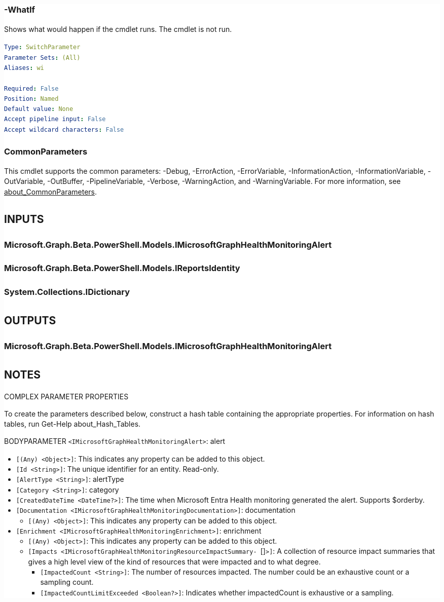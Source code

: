 ### -WhatIf
Shows what would happen if the cmdlet runs.
The cmdlet is not run.

```yaml
Type: SwitchParameter
Parameter Sets: (All)
Aliases: wi

Required: False
Position: Named
Default value: None
Accept pipeline input: False
Accept wildcard characters: False
```

### CommonParameters
This cmdlet supports the common parameters: -Debug, -ErrorAction, -ErrorVariable, -InformationAction, -InformationVariable, -OutVariable, -OutBuffer, -PipelineVariable, -Verbose, -WarningAction, and -WarningVariable. For more information, see [about_CommonParameters](http://go.microsoft.com/fwlink/?LinkID=113216).

## INPUTS

### Microsoft.Graph.Beta.PowerShell.Models.IMicrosoftGraphHealthMonitoringAlert
### Microsoft.Graph.Beta.PowerShell.Models.IReportsIdentity
### System.Collections.IDictionary
## OUTPUTS

### Microsoft.Graph.Beta.PowerShell.Models.IMicrosoftGraphHealthMonitoringAlert
## NOTES
COMPLEX PARAMETER PROPERTIES

To create the parameters described below, construct a hash table containing the appropriate properties.
For information on hash tables, run Get-Help about_Hash_Tables.

BODYPARAMETER `<IMicrosoftGraphHealthMonitoringAlert>`: alert
  - `[(Any) <Object>]`: This indicates any property can be added to this object.
  - `[Id <String>]`: The unique identifier for an entity.
Read-only.
  - `[AlertType <String>]`: alertType
  - `[Category <String>]`: category
  - `[CreatedDateTime <DateTime?>]`: The time when Microsoft Entra Health monitoring generated the alert.
Supports $orderby.
  - `[Documentation <IMicrosoftGraphHealthMonitoringDocumentation>]`: documentation
    - `[(Any) <Object>]`: This indicates any property can be added to this object.
  - `[Enrichment <IMicrosoftGraphHealthMonitoringEnrichment>]`: enrichment
    - `[(Any) <Object>]`: This indicates any property can be added to this object.
    - `[Impacts <IMicrosoftGraphHealthMonitoringResourceImpactSummary- `[]`>]`: A collection of resource impact summaries that gives a high level view of the kind of resources that were impacted and to what degree.
      - `[ImpactedCount <String>]`: The number of resources impacted.
The number could be an exhaustive count or a sampling count.
      - `[ImpactedCountLimitExceeded <Boolean?>]`: Indicates whether impactedCount is exhaustive or a sampling.